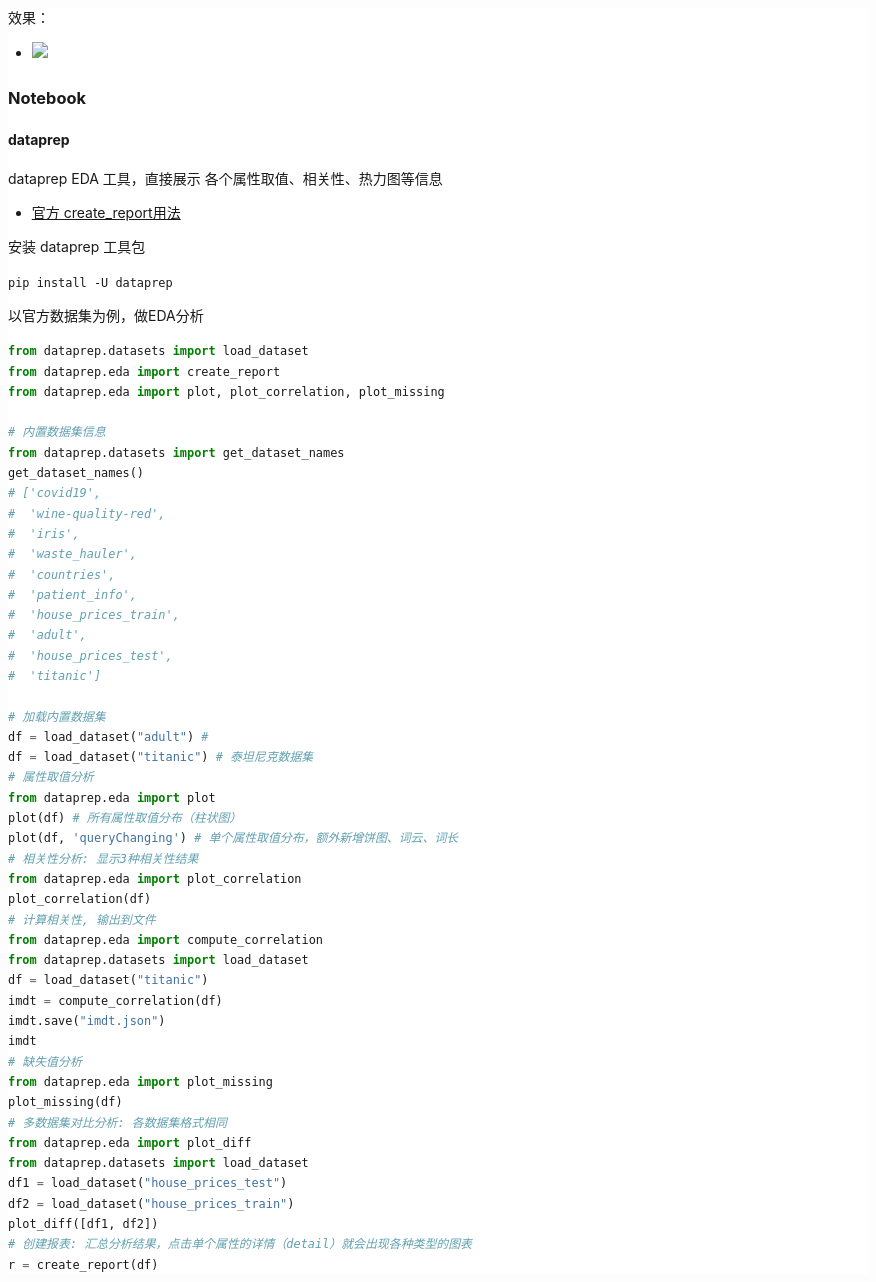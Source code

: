 效果：
- ![](https://p26.toutiaoimg.com/origin/tos-cn-i-qvj2lq49k0/58df89a3b2864eae938c9d20a5f38294?from=pc)

### Notebook

#### dataprep

dataprep EDA 工具，直接展示 各个属性取值、相关性、热力图等信息
- [官方 create_report用法](https://docs.dataprep.ai/user_guide/eda/create_report.html)

安装 dataprep 工具包

```shell
pip install -U dataprep
```


以官方数据集为例，做EDA分析

```python
from dataprep.datasets import load_dataset
from dataprep.eda import create_report
from dataprep.eda import plot, plot_correlation, plot_missing

# 内置数据集信息
from dataprep.datasets import get_dataset_names
get_dataset_names()
# ['covid19',
#  'wine-quality-red',
#  'iris',
#  'waste_hauler',
#  'countries',
#  'patient_info',
#  'house_prices_train',
#  'adult',
#  'house_prices_test',
#  'titanic']

# 加载内置数据集
df = load_dataset("adult") # 
df = load_dataset("titanic") # 泰坦尼克数据集
# 属性取值分析
from dataprep.eda import plot
plot(df) # 所有属性取值分布（柱状图）
plot(df, 'queryChanging') # 单个属性取值分布，额外新增饼图、词云、词长
# 相关性分析: 显示3种相关性结果
from dataprep.eda import plot_correlation
plot_correlation(df)
# 计算相关性, 输出到文件
from dataprep.eda import compute_correlation
from dataprep.datasets import load_dataset
df = load_dataset("titanic")
imdt = compute_correlation(df)
imdt.save("imdt.json")
imdt
# 缺失值分析
from dataprep.eda import plot_missing
plot_missing(df)
# 多数据集对比分析: 各数据集格式相同
from dataprep.eda import plot_diff
from dataprep.datasets import load_dataset
df1 = load_dataset("house_prices_test")
df2 = load_dataset("house_prices_train")
plot_diff([df1, df2])
# 创建报表: 汇总分析结果，点击单个属性的详情（detail）就会出现各种类型的图表
r = create_report(df)
```